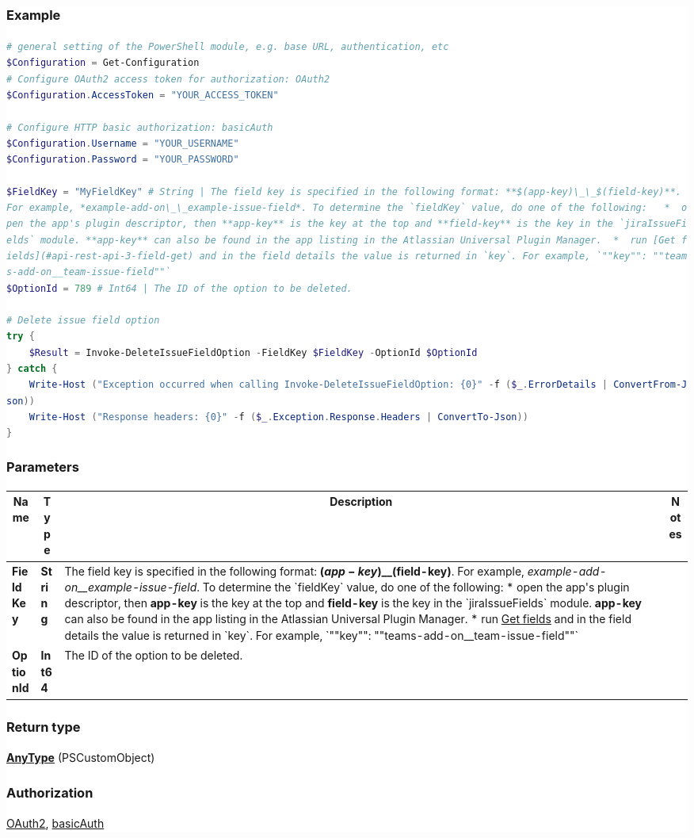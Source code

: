 ### Example
```powershell
# general setting of the PowerShell module, e.g. base URL, authentication, etc
$Configuration = Get-Configuration
# Configure OAuth2 access token for authorization: OAuth2
$Configuration.AccessToken = "YOUR_ACCESS_TOKEN"

# Configure HTTP basic authorization: basicAuth
$Configuration.Username = "YOUR_USERNAME"
$Configuration.Password = "YOUR_PASSWORD"

$FieldKey = "MyFieldKey" # String | The field key is specified in the following format: **$(app-key)\_\_$(field-key)**. For example, *example-add-on\_\_example-issue-field*. To determine the `fieldKey` value, do one of the following:   *  open the app's plugin descriptor, then **app-key** is the key at the top and **field-key** is the key in the `jiraIssueFields` module. **app-key** can also be found in the app listing in the Atlassian Universal Plugin Manager.  *  run [Get fields](#api-rest-api-3-field-get) and in the field details the value is returned in `key`. For example, `""key"": ""teams-add-on__team-issue-field""`
$OptionId = 789 # Int64 | The ID of the option to be deleted.

# Delete issue field option
try {
    $Result = Invoke-DeleteIssueFieldOption -FieldKey $FieldKey -OptionId $OptionId
} catch {
    Write-Host ("Exception occurred when calling Invoke-DeleteIssueFieldOption: {0}" -f ($_.ErrorDetails | ConvertFrom-Json))
    Write-Host ("Response headers: {0}" -f ($_.Exception.Response.Headers | ConvertTo-Json))
}
```

### Parameters

Name | Type | Description  | Notes
------------- | ------------- | ------------- | -------------
 **FieldKey** | **String**| The field key is specified in the following format: **$(app-key)\_\_$(field-key)**. For example, *example-add-on\_\_example-issue-field*. To determine the &#x60;fieldKey&#x60; value, do one of the following:   *  open the app&#39;s plugin descriptor, then **app-key** is the key at the top and **field-key** is the key in the &#x60;jiraIssueFields&#x60; module. **app-key** can also be found in the app listing in the Atlassian Universal Plugin Manager.  *  run [Get fields](#api-rest-api-3-field-get) and in the field details the value is returned in &#x60;key&#x60;. For example, &#x60;&quot;&quot;key&quot;&quot;: &quot;&quot;teams-add-on__team-issue-field&quot;&quot;&#x60; | 
 **OptionId** | **Int64**| The ID of the option to be deleted. | 

### Return type

[**AnyType**](AnyType.md) (PSCustomObject)

### Authorization

[OAuth2](../README.md#OAuth2), [basicAuth](../README.md#basicAuth)
